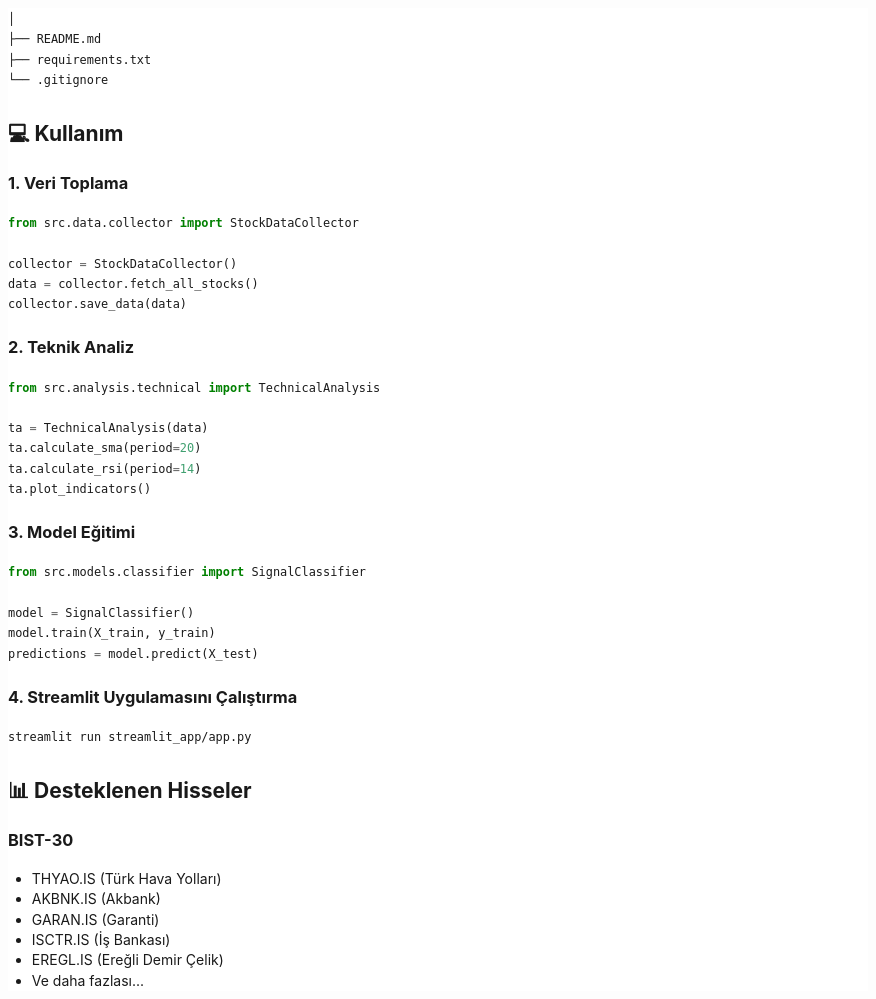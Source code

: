 ```
│
├── README.md
├── requirements.txt
└── .gitignore
```

## 💻 Kullanım

### 1. Veri Toplama

```python
from src.data.collector import StockDataCollector

collector = StockDataCollector()
data = collector.fetch_all_stocks()
collector.save_data(data)
```

### 2. Teknik Analiz

```python
from src.analysis.technical import TechnicalAnalysis

ta = TechnicalAnalysis(data)
ta.calculate_sma(period=20)
ta.calculate_rsi(period=14)
ta.plot_indicators()
```

### 3. Model Eğitimi

```python
from src.models.classifier import SignalClassifier

model = SignalClassifier()
model.train(X_train, y_train)
predictions = model.predict(X_test)
```

### 4. Streamlit Uygulamasını Çalıştırma

```bash
streamlit run streamlit_app/app.py
```

## 📊 Desteklenen Hisseler

### BIST-30
- THYAO.IS (Türk Hava Yolları)
- AKBNK.IS (Akbank)
- GARAN.IS (Garanti)
- ISCTR.IS (İş Bankası)
- EREGL.IS (Ereğli Demir Çelik)
- Ve daha fazlası...
